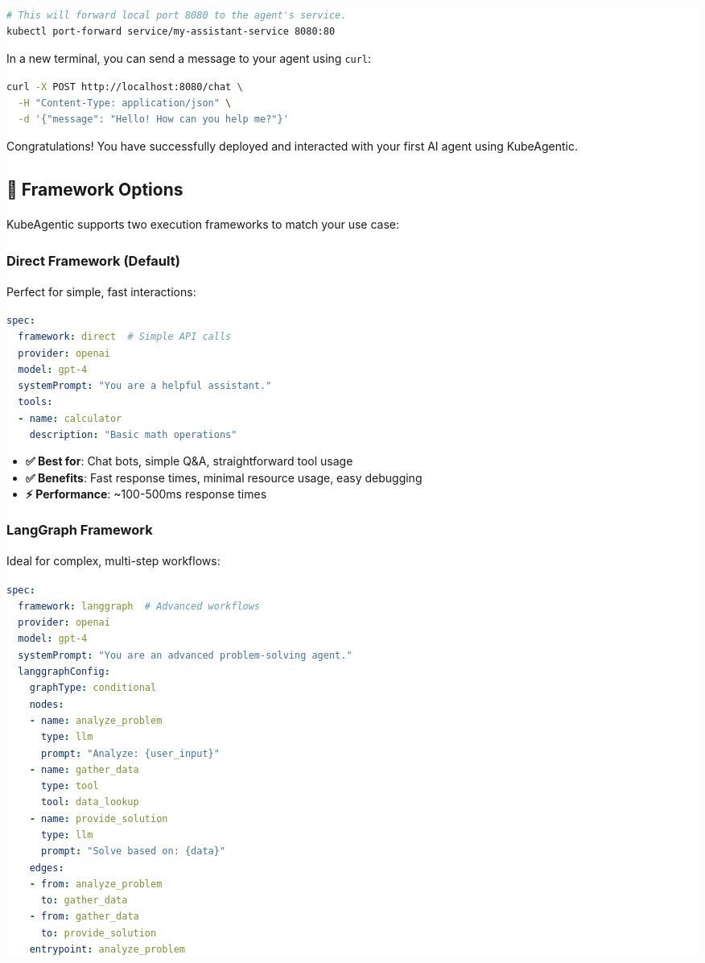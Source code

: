 ```bash
# This will forward local port 8080 to the agent's service.
kubectl port-forward service/my-assistant-service 8080:80
```

In a new terminal, you can send a message to your agent using `curl`:

```bash
curl -X POST http://localhost:8080/chat \
  -H "Content-Type: application/json" \
  -d '{"message": "Hello! How can you help me?"}'
```

Congratulations! You have successfully deployed and interacted with your first AI agent using KubeAgentic.

## 🔗 Framework Options

KubeAgentic supports two execution frameworks to match your use case:

### Direct Framework (Default)
Perfect for simple, fast interactions:

```yaml
spec:
  framework: direct  # Simple API calls
  provider: openai
  model: gpt-4
  systemPrompt: "You are a helpful assistant."
  tools:
  - name: calculator
    description: "Basic math operations"
```

- **✅ Best for**: Chat bots, simple Q&A, straightforward tool usage
- **✅ Benefits**: Fast response times, minimal resource usage, easy debugging
- **⚡ Performance**: ~100-500ms response times

### LangGraph Framework
Ideal for complex, multi-step workflows:

```yaml
spec:
  framework: langgraph  # Advanced workflows
  provider: openai
  model: gpt-4
  systemPrompt: "You are an advanced problem-solving agent."
  langgraphConfig:
    graphType: conditional
    nodes:
    - name: analyze_problem
      type: llm
      prompt: "Analyze: {user_input}"
    - name: gather_data
      type: tool
      tool: data_lookup
    - name: provide_solution
      type: llm
      prompt: "Solve based on: {data}"
    edges:
    - from: analyze_problem
      to: gather_data
    - from: gather_data
      to: provide_solution
    entrypoint: analyze_problem
```
